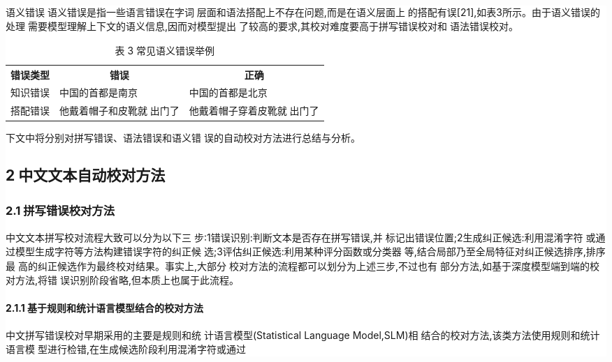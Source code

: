 
语义错误 语义错误是指一些语言错误在字词
层面和语法搭配上不存在问题,而是在语义层面上
的搭配有误[21],如表3所示。由于语义错误的处理
需要模型理解上下文的语义信息,因而对模型提出
了较高的要求,其校对难度要高于拼写错误校对和
语法错误校对。


<table>
<caption>表 3 常见语义错误举例</caption>
<tr>
<th>错误类型</th>
<th>错误</th>
<th>正确</th>
</tr>
<tr>
<td>知识错误</td>
<td>中国的首都是南京</td>
<td>中国的首都是北京</td>
</tr>
<tr>
<td>搭配错误</td>
<td>他戴着帽子和皮靴就 出门了</td>
<td>他戴着帽子穿着皮靴就 出门了</td>
</tr>
</table>


下文中将分别对拼写错误、语法错误和语义错
误的自动校对方法进行总结与分析。


## 2 中文文本自动校对方法


### 2.1 拼写错误校对方法

中文文本拼写校对流程大致可以分为以下三
步:1错误识别:判断文本是否存在拼写错误,并
标记出错误位置;2生成纠正候选:利用混淆字符
或通过模型生成字符等方法构建错误字符的纠正候
选;3评估纠正候选:利用某种评分函数或分类器
等,结合局部乃至全局特征对纠正候选排序,排序最
高的纠正候选作为最终校对结果。事实上,大部分
校对方法的流程都可以划分为上述三步,不过也有
部分方法,如基于深度模型端到端的校对方法,将错
误识别阶段省略,但本质上也属于此流程。


#### 2.1.1 基于规则和统计语言模型结合的校对方法

中文拼写错误校对早期采用的主要是规则和统
计语言模型(Statistical Language Model,SLM)相
结合的校对方法,该类方法使用规则和统计语言模
型进行检错,在生成候选阶段利用混淆字符或通过
